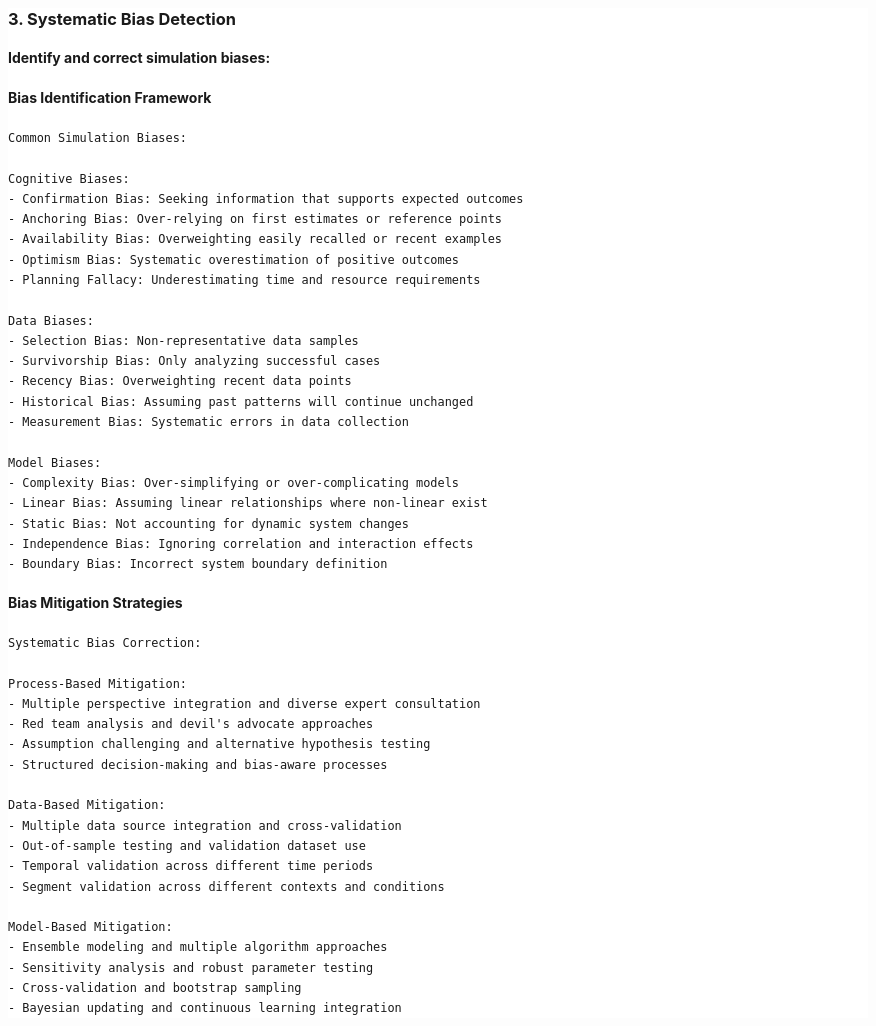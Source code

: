 ### 3. Systematic Bias Detection

**Identify and correct simulation biases:**

#### Bias Identification Framework
```
Common Simulation Biases:

Cognitive Biases:
- Confirmation Bias: Seeking information that supports expected outcomes
- Anchoring Bias: Over-relying on first estimates or reference points
- Availability Bias: Overweighting easily recalled or recent examples
- Optimism Bias: Systematic overestimation of positive outcomes
- Planning Fallacy: Underestimating time and resource requirements

Data Biases:
- Selection Bias: Non-representative data samples
- Survivorship Bias: Only analyzing successful cases
- Recency Bias: Overweighting recent data points
- Historical Bias: Assuming past patterns will continue unchanged
- Measurement Bias: Systematic errors in data collection

Model Biases:
- Complexity Bias: Over-simplifying or over-complicating models
- Linear Bias: Assuming linear relationships where non-linear exist
- Static Bias: Not accounting for dynamic system changes
- Independence Bias: Ignoring correlation and interaction effects
- Boundary Bias: Incorrect system boundary definition
```

#### Bias Mitigation Strategies
```
Systematic Bias Correction:

Process-Based Mitigation:
- Multiple perspective integration and diverse expert consultation
- Red team analysis and devil's advocate approaches
- Assumption challenging and alternative hypothesis testing
- Structured decision-making and bias-aware processes

Data-Based Mitigation:
- Multiple data source integration and cross-validation
- Out-of-sample testing and validation dataset use
- Temporal validation across different time periods
- Segment validation across different contexts and conditions

Model-Based Mitigation:
- Ensemble modeling and multiple algorithm approaches
- Sensitivity analysis and robust parameter testing
- Cross-validation and bootstrap sampling
- Bayesian updating and continuous learning integration
```
